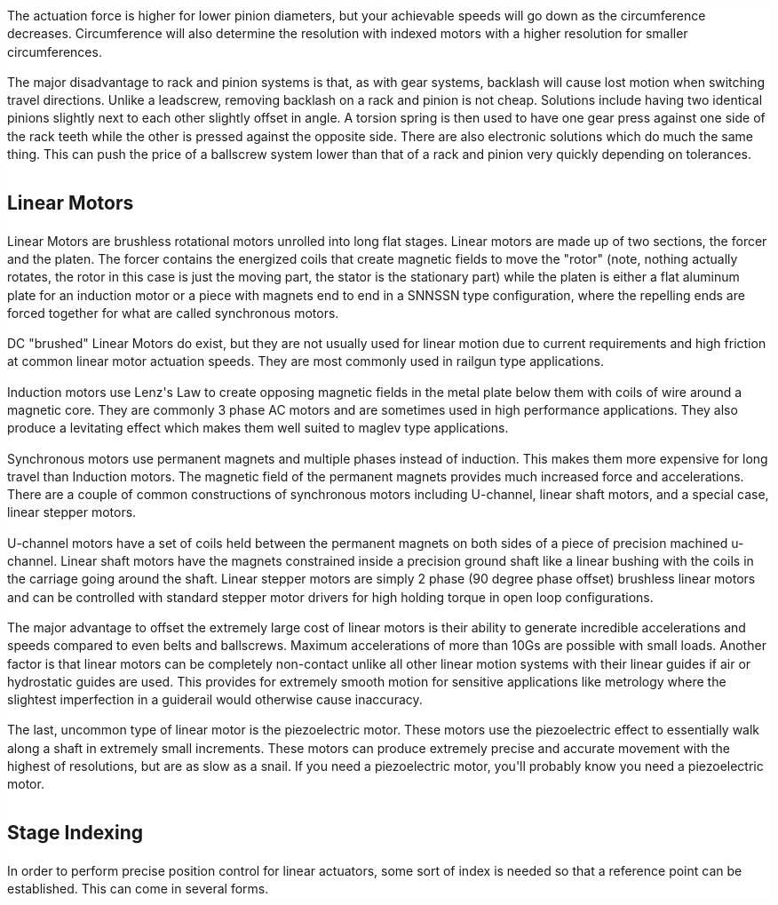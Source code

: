 The actuation force is higher for lower pinion diameters, but your achievable speeds will go down as the circumference decreases. Circumference will also determine the resolution with indexed motors with a higher resolution for smaller circumferences.

The major disadvantage to rack and pinion systems is that, as with gear systems, backlash will cause lost motion when switching travel directions. Unlike a leadscrew, removing backlash on a rack and pinion is not cheap. Solutions include having two identical pinions slightly next to each other slightly offset in angle. A torsion spring is then used to have one gear press against one side of the rack teeth while the other is pressed against the opposite side. There are also electronic solutions which do much the same thing. This can push the price of a ballscrew system lower than that of a rack and pinion very quickly depending on tolerances.

## Linear Motors
Linear Motors are brushless rotational motors unrolled  into long flat stages. Linear motors are made up of two sections, the forcer and the platen. The forcer contains the energized coils that create magnetic fields to move the "rotor" (note, nothing actually rotates, the rotor in this case is just the moving part, the stator is the stationary part) while the platen is either a flat aluminum plate for an induction motor or a piece with magnets end to end in a SNNSSN type configuration, where the repelling ends are forced together for what are called synchronous motors. 

DC "brushed" Linear Motors do exist, but they are not usually used for linear motion due to current requirements and high friction at common linear motor actuation speeds. They are most commonly used in railgun type applications. 

Induction motors use Lenz's Law to create opposing magnetic fields in the metal plate below them with coils of wire around a magnetic core. They are commonly 3 phase AC motors and are sometimes used in high performance applications. They also produce a levitating effect which makes them well suited to maglev type applications. 

Synchronous motors use permanent magnets and multiple phases instead of induction. This makes them more expensive for long travel than Induction motors. The magnetic field of the permanent magnets provides much increased force and accelerations. There are a couple of common constructions of synchronous motors including U-channel, linear shaft motors, and a special case, linear stepper motors. 

U-channel motors have a set of coils held between the permanent magnets on both sides of a piece of precision machined u-channel. Linear shaft motors have the magnets constrained inside a precision ground shaft like a linear bushing with the coils in the carriage going around the shaft. Linear stepper motors are simply 2 phase (90 degree phase offset) brushless linear motors and can be controlled with standard stepper motor drivers for high holding torque in open loop configurations.

The major advantage to offset the extremely large cost of linear motors is their ability to generate incredible accelerations and speeds compared to even belts and ballscrews. Maximum accelerations of more than 10Gs are possible with small loads. Another factor is that linear motors can be completely non-contact unlike all other linear motion systems with their linear guides if air or hydrostatic guides are used. This provides for extremely smooth motion for sensitive applications like metrology where the slightest imperfection in a guiderail would otherwise cause inaccuracy.

The last, uncommon type of linear motor is the piezoelectric motor. These motors use the piezoelectric effect to essentially walk along a shaft in extremely small increments. These motors can produce extremely precise and accurate movement with the highest of resolutions, but are as slow as a snail. If you need a piezoelectric motor, you'll probably know you need a piezoelectric motor. 

## Stage Indexing
In order to perform precise position control for linear actuators, some sort of index is needed so that a reference point can be established. This can come in several forms.
